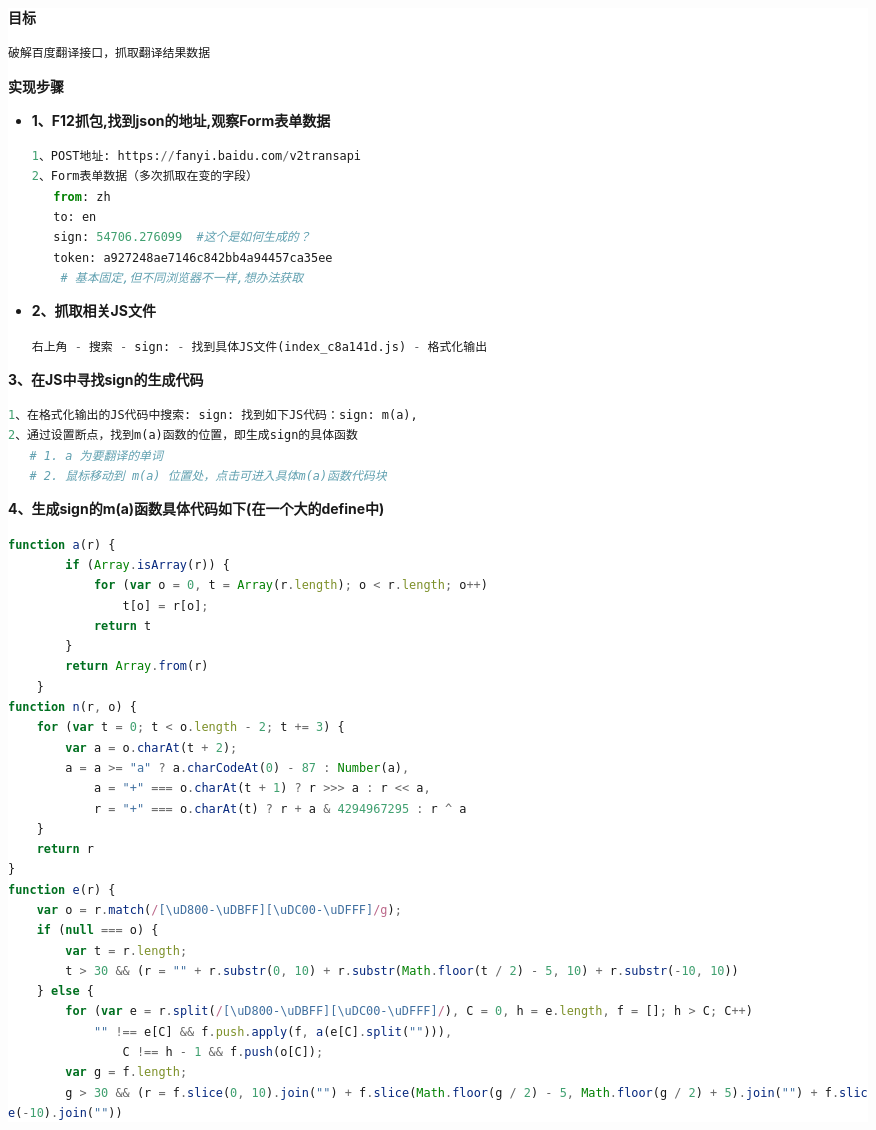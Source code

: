 **目标**

```python
破解百度翻译接口，抓取翻译结果数据
```

**实现步骤**

- **1、F12抓包,找到json的地址,观察Form表单数据**

  ```python
  1、POST地址: https://fanyi.baidu.com/v2transapi
  2、Form表单数据（多次抓取在变的字段）
     from: zh
     to: en
     sign: 54706.276099  #这个是如何生成的？
     token: a927248ae7146c842bb4a94457ca35ee 
      # 基本固定,但不同浏览器不一样,想办法获取
  ```

- **2、抓取相关JS文件**

  ```python
  右上角 - 搜索 - sign: - 找到具体JS文件(index_c8a141d.js) - 格式化输出
  ```


**3、在JS中寻找sign的生成代码**

```python
1、在格式化输出的JS代码中搜索: sign: 找到如下JS代码：sign: m(a),
2、通过设置断点，找到m(a)函数的位置，即生成sign的具体函数
   # 1. a 为要翻译的单词
   # 2. 鼠标移动到 m(a) 位置处，点击可进入具体m(a)函数代码块
```

**4、生成sign的m(a)函数具体代码如下(在一个大的define中)**

```javascript
function a(r) {
        if (Array.isArray(r)) {
            for (var o = 0, t = Array(r.length); o < r.length; o++)
                t[o] = r[o];
            return t
        }
        return Array.from(r)
    }
function n(r, o) {
    for (var t = 0; t < o.length - 2; t += 3) {
        var a = o.charAt(t + 2);
        a = a >= "a" ? a.charCodeAt(0) - 87 : Number(a),
            a = "+" === o.charAt(t + 1) ? r >>> a : r << a,
            r = "+" === o.charAt(t) ? r + a & 4294967295 : r ^ a
    }
    return r
}
function e(r) {
    var o = r.match(/[\uD800-\uDBFF][\uDC00-\uDFFF]/g);
    if (null === o) {
        var t = r.length;
        t > 30 && (r = "" + r.substr(0, 10) + r.substr(Math.floor(t / 2) - 5, 10) + r.substr(-10, 10))
    } else {
        for (var e = r.split(/[\uD800-\uDBFF][\uDC00-\uDFFF]/), C = 0, h = e.length, f = []; h > C; C++)
            "" !== e[C] && f.push.apply(f, a(e[C].split(""))),
                C !== h - 1 && f.push(o[C]);
        var g = f.length;
        g > 30 && (r = f.slice(0, 10).join("") + f.slice(Math.floor(g / 2) - 5, Math.floor(g / 2) + 5).join("") + f.slice(-10).join(""))
```